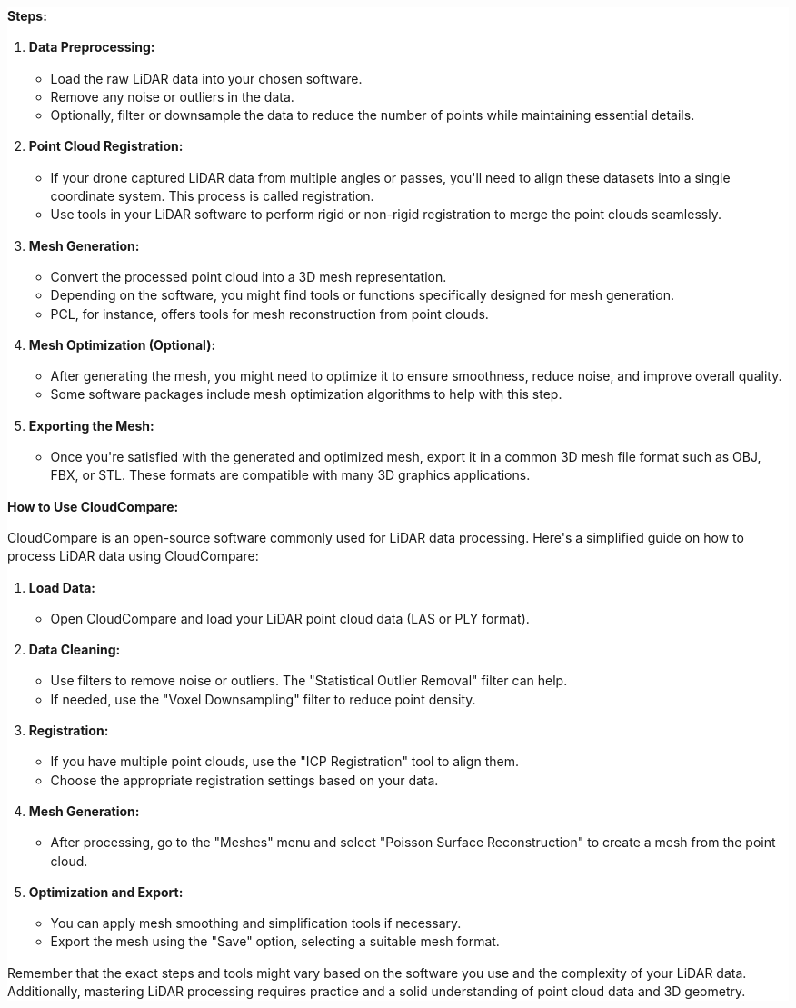 **Steps:**

1. **Data Preprocessing:**
    
    - Load the raw LiDAR data into your chosen software.
    - Remove any noise or outliers in the data.
    - Optionally, filter or downsample the data to reduce the number of points while maintaining essential details.
2. **Point Cloud Registration:**
    
    - If your drone captured LiDAR data from multiple angles or passes, you'll need to align these datasets into a single coordinate system. This process is called registration.
    - Use tools in your LiDAR software to perform rigid or non-rigid registration to merge the point clouds seamlessly.
3. **Mesh Generation:**
    
    - Convert the processed point cloud into a 3D mesh representation.
    - Depending on the software, you might find tools or functions specifically designed for mesh generation.
    - PCL, for instance, offers tools for mesh reconstruction from point clouds.
4. **Mesh Optimization (Optional):**
    
    - After generating the mesh, you might need to optimize it to ensure smoothness, reduce noise, and improve overall quality.
    - Some software packages include mesh optimization algorithms to help with this step.
5. **Exporting the Mesh:**
    
    - Once you're satisfied with the generated and optimized mesh, export it in a common 3D mesh file format such as OBJ, FBX, or STL. These formats are compatible with many 3D graphics applications.

**How to Use CloudCompare:**

CloudCompare is an open-source software commonly used for LiDAR data processing. Here's a simplified guide on how to process LiDAR data using CloudCompare:

1. **Load Data:**
    
    - Open CloudCompare and load your LiDAR point cloud data (LAS or PLY format).
2. **Data Cleaning:**
    
    - Use filters to remove noise or outliers. The "Statistical Outlier Removal" filter can help.
    - If needed, use the "Voxel Downsampling" filter to reduce point density.
3. **Registration:**
    
    - If you have multiple point clouds, use the "ICP Registration" tool to align them.
    - Choose the appropriate registration settings based on your data.
4. **Mesh Generation:**
    
    - After processing, go to the "Meshes" menu and select "Poisson Surface Reconstruction" to create a mesh from the point cloud.
5. **Optimization and Export:**
    
    - You can apply mesh smoothing and simplification tools if necessary.
    - Export the mesh using the "Save" option, selecting a suitable mesh format.

Remember that the exact steps and tools might vary based on the software you use and the complexity of your LiDAR data. Additionally, mastering LiDAR processing requires practice and a solid understanding of point cloud data and 3D geometry.
